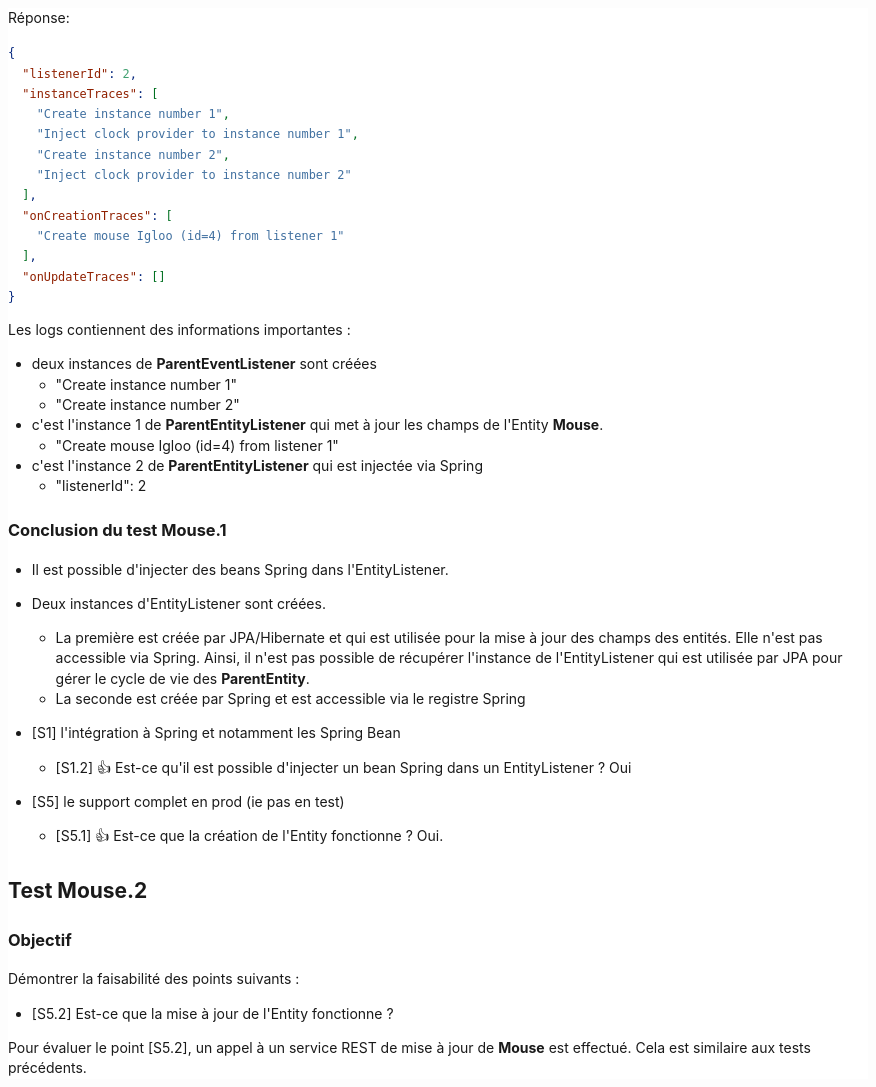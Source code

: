 Réponse:
```json
{
  "listenerId": 2,
  "instanceTraces": [
    "Create instance number 1",
    "Inject clock provider to instance number 1",
    "Create instance number 2",
    "Inject clock provider to instance number 2"
  ],
  "onCreationTraces": [
    "Create mouse Igloo (id=4) from listener 1"
  ],
  "onUpdateTraces": []
}
```

Les logs contiennent des informations importantes&nbsp;:
* deux instances de **ParentEventListener** sont créées
  * "Create instance number 1"
  * "Create instance number 2"
* c'est l'instance 1 de **ParentEntityListener** qui met à jour les champs de l'Entity **Mouse**.
  * "Create mouse Igloo (id=4) from listener 1"
* c'est l'instance 2 de **ParentEntityListener** qui est injectée via Spring
  * "listenerId": 2


### Conclusion du test Mouse.1 
* Il est possible d'injecter des beans Spring dans l'EntityListener.
* Deux instances d'EntityListener sont créées. 
  * La première est créée par JPA/Hibernate et qui est utilisée pour la mise à jour des champs des entités.
    Elle n'est pas accessible via Spring. 
    Ainsi, il n'est pas possible de récupérer l'instance de l'EntityListener qui est utilisée par JPA pour gérer le 
    cycle de vie des **ParentEntity**.
  * La seconde est créée par Spring et est accessible via le registre Spring 

* [S1] l'intégration à Spring et notamment les Spring Bean
  * [S1.2] :thumbsup: Est-ce qu'il est possible d'injecter un bean Spring dans un EntityListener ? Oui
* [S5] le support complet en prod (ie pas en test)
  * [S5.1] :thumbsup: Est-ce que la création de l'Entity fonctionne ? Oui.


## Test Mouse.2

### Objectif
Démontrer la faisabilité des points suivants&nbsp;:
* [S5.2] Est-ce que la mise à jour de l'Entity fonctionne ?

Pour évaluer le point [S5.2], un appel à un service REST de mise à jour de **Mouse** est effectué.
Cela est similaire aux tests précédents.
